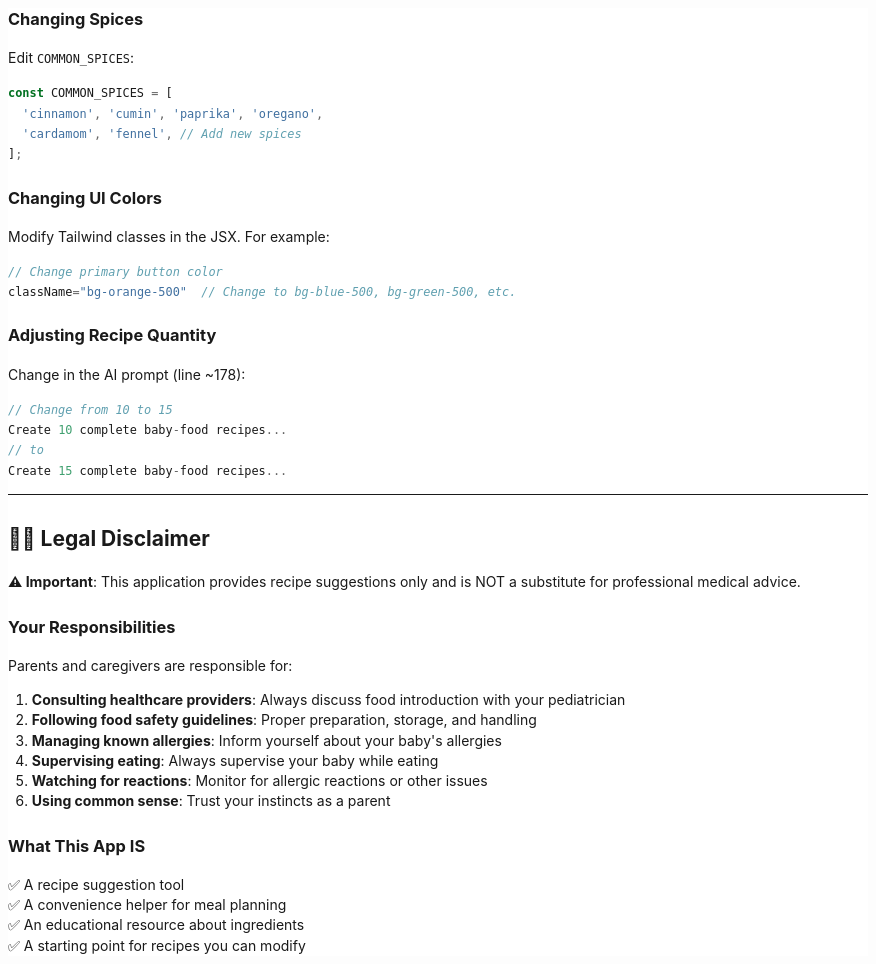 ### Changing Spices

Edit `COMMON_SPICES`:

```javascript
const COMMON_SPICES = [
  'cinnamon', 'cumin', 'paprika', 'oregano',
  'cardamom', 'fennel', // Add new spices
];
```

### Changing UI Colors

Modify Tailwind classes in the JSX. For example:

```javascript
// Change primary button color
className="bg-orange-500"  // Change to bg-blue-500, bg-green-500, etc.
```

### Adjusting Recipe Quantity

Change in the AI prompt (line ~178):

```javascript
// Change from 10 to 15
Create 10 complete baby-food recipes...
// to
Create 15 complete baby-food recipes...
```

---

## 👨‍⚖️ Legal Disclaimer

**⚠️ Important**: This application provides recipe suggestions only and is NOT a substitute for professional medical advice.

### Your Responsibilities

Parents and caregivers are responsible for:

1. **Consulting healthcare providers**: Always discuss food introduction with your pediatrician
2. **Following food safety guidelines**: Proper preparation, storage, and handling
3. **Managing known allergies**: Inform yourself about your baby's allergies
4. **Supervising eating**: Always supervise your baby while eating
5. **Watching for reactions**: Monitor for allergic reactions or other issues
6. **Using common sense**: Trust your instincts as a parent

### What This App IS

✅ A recipe suggestion tool  
✅ A convenience helper for meal planning  
✅ An educational resource about ingredients  
✅ A starting point for recipes you can modify  
